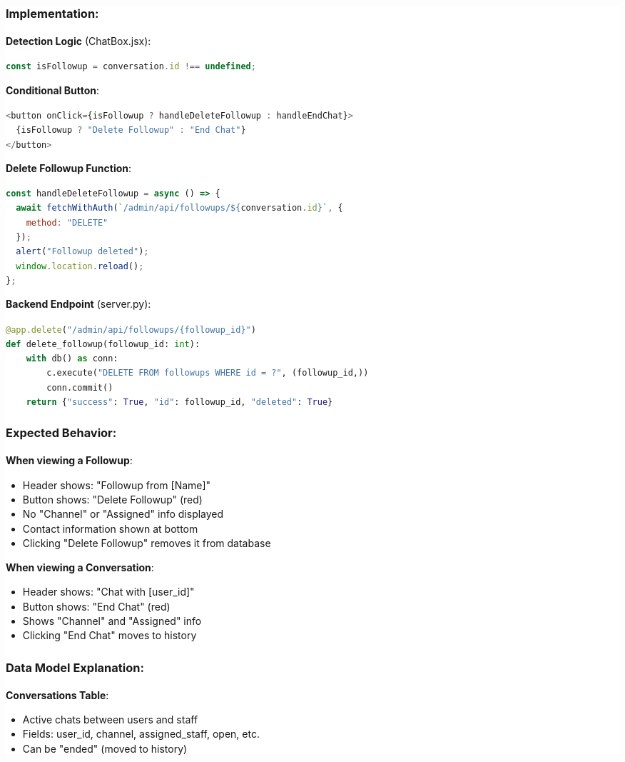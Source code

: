### Implementation:

**Detection Logic** (ChatBox.jsx):
```javascript
const isFollowup = conversation.id !== undefined;
```

**Conditional Button**:
```javascript
<button onClick={isFollowup ? handleDeleteFollowup : handleEndChat}>
  {isFollowup ? "Delete Followup" : "End Chat"}
</button>
```

**Delete Followup Function**:
```javascript
const handleDeleteFollowup = async () => {
  await fetchWithAuth(`/admin/api/followups/${conversation.id}`, {
    method: "DELETE"
  });
  alert("Followup deleted");
  window.location.reload();
};
```

**Backend Endpoint** (server.py):
```python
@app.delete("/admin/api/followups/{followup_id}")
def delete_followup(followup_id: int):
    with db() as conn:
        c.execute("DELETE FROM followups WHERE id = ?", (followup_id,))
        conn.commit()
    return {"success": True, "id": followup_id, "deleted": True}
```

### Expected Behavior:

**When viewing a Followup**:
- Header shows: "Followup from [Name]"
- Button shows: "Delete Followup" (red)
- No "Channel" or "Assigned" info displayed
- Contact information shown at bottom
- Clicking "Delete Followup" removes it from database

**When viewing a Conversation**:
- Header shows: "Chat with [user_id]"
- Button shows: "End Chat" (red)
- Shows "Channel" and "Assigned" info
- Clicking "End Chat" moves to history

### Data Model Explanation:

**Conversations Table**:
- Active chats between users and staff
- Fields: user_id, channel, assigned_staff, open, etc.
- Can be "ended" (moved to history)
